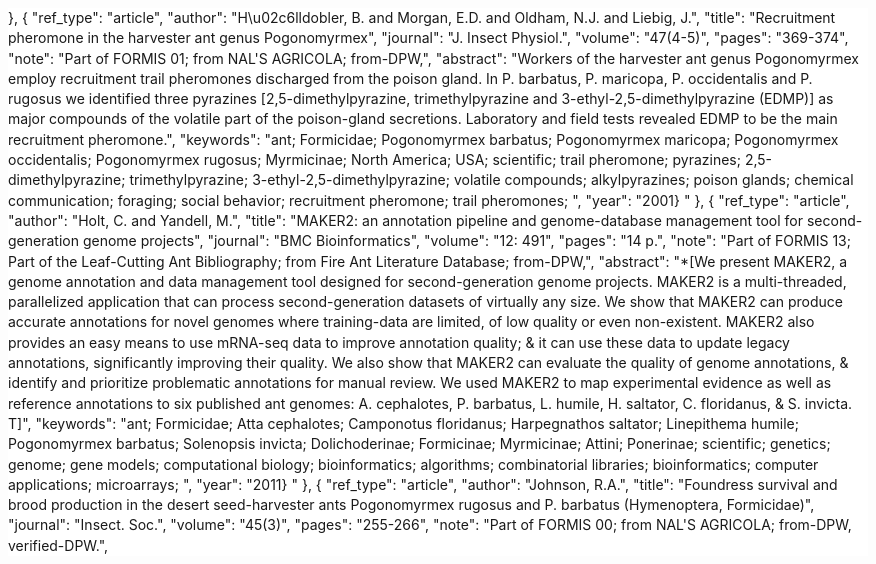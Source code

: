   },
  {
    "ref_type": "article",
    "author": "H\u02c6lldobler, B. and Morgan, E.D. and Oldham, N.J. and Liebig, J.",
    "title": "Recruitment pheromone in the harvester ant genus Pogonomyrmex",
    "journal": "J. Insect Physiol.",
    "volume": "47(4-5)",
    "pages": "369-374",
    "note": "Part of FORMIS 01; from NAL'S AGRICOLA; from-DPW,",
    "abstract": "Workers of the harvester ant genus Pogonomyrmex employ recruitment trail pheromones discharged from the poison gland. In P. barbatus, P. maricopa, P. occidentalis and P. rugosus we identified three pyrazines [2,5-dimethylpyrazine, trimethylpyrazine and 3-ethyl-2,5-dimethylpyrazine (EDMP)] as major compounds of the volatile part of the poison-gland secretions. Laboratory and field tests revealed EDMP to be the main recruitment pheromone.",
    "keywords": "ant; Formicidae; Pogonomyrmex barbatus; Pogonomyrmex maricopa; Pogonomyrmex occidentalis; Pogonomyrmex rugosus; Myrmicinae; North America; USA; scientific; trail pheromone; pyrazines; 2,5-dimethylpyrazine; trimethylpyrazine; 3-ethyl-2,5-dimethylpyrazine; volatile compounds; alkylpyrazines; poison glands; chemical communication; foraging; social behavior; recruitment pheromone; trail pheromones; ",
    "year": "2001} "
  },
  {
    "ref_type": "article",
    "author": "Holt, C. and Yandell, M.",
    "title": "MAKER2: an annotation pipeline and genome-database management tool for second-generation genome projects",
    "journal": "BMC Bioinformatics",
    "volume": "12: 491",
    "pages": "14 p.",
    "note": "Part of FORMIS 13; Part of the Leaf-Cutting Ant Bibliography; from Fire Ant Literature Database; from-DPW,",
    "abstract": "*[We present MAKER2, a genome annotation and data management tool designed for second-generation genome projects.  MAKER2 is a multi-threaded, parallelized application that can process second-generation datasets of virtually any size.  We show that MAKER2 can produce accurate annotations for novel genomes where training-data are limited, of low quality or even non-existent.  MAKER2 also provides an easy means to use mRNA-seq data to improve annotation quality; & it can use these data to update legacy annotations, significantly improving their quality.  We also show that MAKER2 can evaluate the quality of genome annotations, & identify and prioritize problematic annotations for manual review.  We used MAKER2 to map experimental evidence as well as reference annotations to six published ant genomes: A. cephalotes, P. barbatus, L. humile, H. saltator, C. floridanus, & S. invicta. T]",
    "keywords": "ant; Formicidae; Atta cephalotes; Camponotus floridanus; Harpegnathos saltator; Linepithema humile; Pogonomyrmex barbatus; Solenopsis invicta; Dolichoderinae; Formicinae; Myrmicinae; Attini; Ponerinae; scientific; genetics; genome; gene models; computational biology; bioinformatics; algorithms; combinatorial libraries; bioinformatics; computer applications; microarrays; ",
    "year": "2011} "
  },
  {
    "ref_type": "article",
    "author": "Johnson, R.A.",
    "title": "Foundress survival and brood production in the desert seed-harvester ants Pogonomyrmex rugosus and P. barbatus (Hymenoptera, Formicidae)",
    "journal": "Insect. Soc.",
    "volume": "45(3)",
    "pages": "255-266",
    "note": "Part of FORMIS 00; from NAL'S AGRICOLA; from-DPW, verified-DPW.",